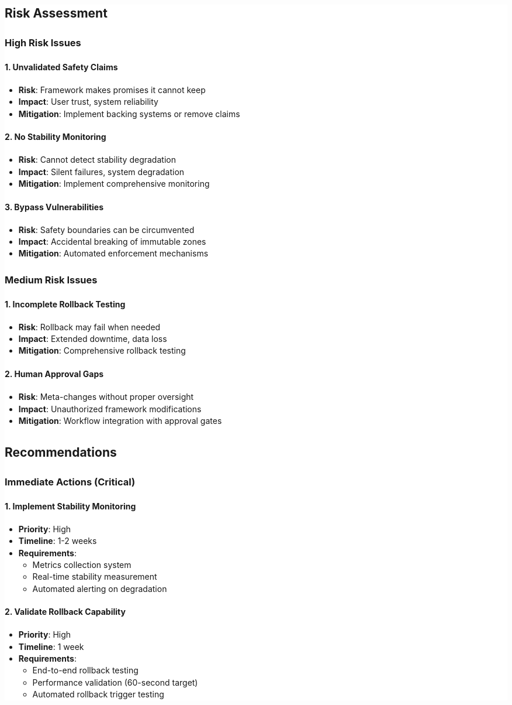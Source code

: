 ## Risk Assessment

### High Risk Issues

#### 1. **Unvalidated Safety Claims**
- **Risk**: Framework makes promises it cannot keep
- **Impact**: User trust, system reliability
- **Mitigation**: Implement backing systems or remove claims

#### 2. **No Stability Monitoring**
- **Risk**: Cannot detect stability degradation
- **Impact**: Silent failures, system degradation
- **Mitigation**: Implement comprehensive monitoring

#### 3. **Bypass Vulnerabilities**
- **Risk**: Safety boundaries can be circumvented
- **Impact**: Accidental breaking of immutable zones
- **Mitigation**: Automated enforcement mechanisms

### Medium Risk Issues

#### 1. **Incomplete Rollback Testing**
- **Risk**: Rollback may fail when needed
- **Impact**: Extended downtime, data loss
- **Mitigation**: Comprehensive rollback testing

#### 2. **Human Approval Gaps**
- **Risk**: Meta-changes without proper oversight
- **Impact**: Unauthorized framework modifications
- **Mitigation**: Workflow integration with approval gates

## Recommendations

### Immediate Actions (Critical)

#### 1. **Implement Stability Monitoring**
- **Priority**: High
- **Timeline**: 1-2 weeks
- **Requirements**: 
  - Metrics collection system
  - Real-time stability measurement
  - Automated alerting on degradation

#### 2. **Validate Rollback Capability**
- **Priority**: High
- **Timeline**: 1 week
- **Requirements**: 
  - End-to-end rollback testing
  - Performance validation (60-second target)
  - Automated rollback trigger testing
